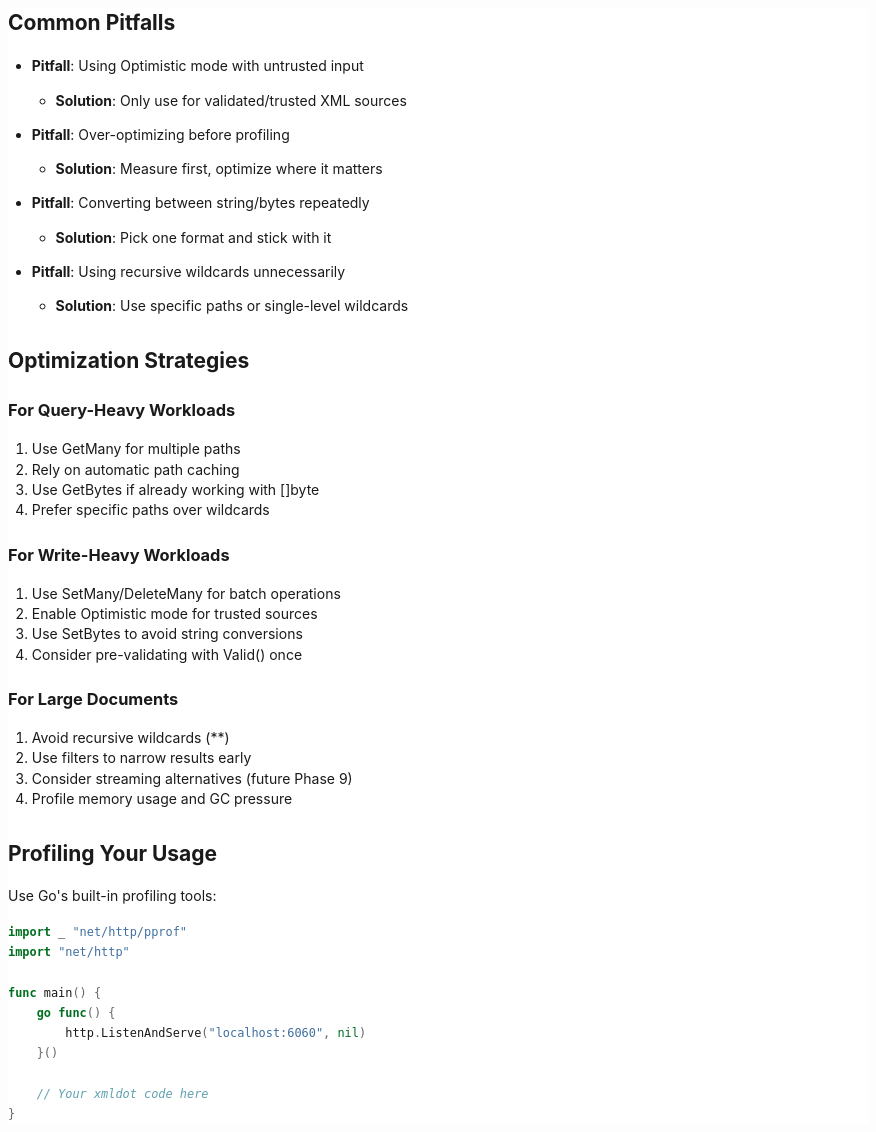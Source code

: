 ## Common Pitfalls

- **Pitfall**: Using Optimistic mode with untrusted input
  - **Solution**: Only use for validated/trusted XML sources

- **Pitfall**: Over-optimizing before profiling
  - **Solution**: Measure first, optimize where it matters

- **Pitfall**: Converting between string/bytes repeatedly
  - **Solution**: Pick one format and stick with it

- **Pitfall**: Using recursive wildcards unnecessarily
  - **Solution**: Use specific paths or single-level wildcards

## Optimization Strategies

### For Query-Heavy Workloads

1. Use GetMany for multiple paths
2. Rely on automatic path caching
3. Use GetBytes if already working with []byte
4. Prefer specific paths over wildcards

### For Write-Heavy Workloads

1. Use SetMany/DeleteMany for batch operations
2. Enable Optimistic mode for trusted sources
3. Use SetBytes to avoid string conversions
4. Consider pre-validating with Valid() once

### For Large Documents

1. Avoid recursive wildcards (**)
2. Use filters to narrow results early
3. Consider streaming alternatives (future Phase 9)
4. Profile memory usage and GC pressure

## Profiling Your Usage

Use Go's built-in profiling tools:

```go
import _ "net/http/pprof"
import "net/http"

func main() {
    go func() {
        http.ListenAndServe("localhost:6060", nil)
    }()

    // Your xmldot code here
}
```
